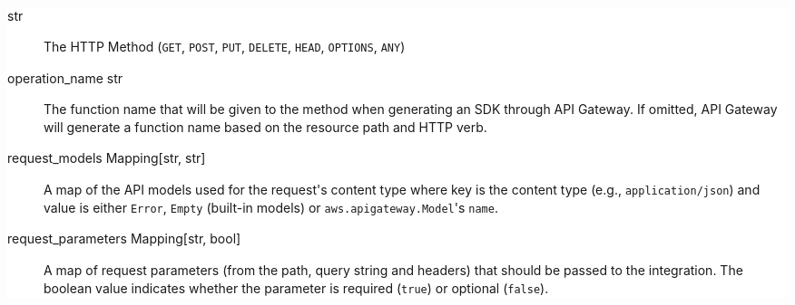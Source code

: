 </span>
        <span class="property-indicator"></span>
        <span class="property-type">str</span>
    </dt>
    <dd><p>The HTTP Method (<code>GET</code>, <code>POST</code>, <code>PUT</code>, <code>DELETE</code>, <code>HEAD</code>, <code>OPTIONS</code>, <code>ANY</code>)</p>
</dd><dt class="property-optional"
            title="Optional">
        <span id="state_operation_name_python">
<a data-swiftype-name="resource-property" data-swiftype-type="text" href="#state_operation_name_python" style="color: inherit; text-decoration: inherit;">operation_<wbr>name</a>
</span>
        <span class="property-indicator"></span>
        <span class="property-type">str</span>
    </dt>
    <dd><p>The function name that will be given to the method when generating an SDK through API Gateway. If omitted, API Gateway will generate a function name based on the resource path and HTTP verb.</p>
</dd><dt class="property-optional"
            title="Optional">
        <span id="state_request_models_python">
<a data-swiftype-name="resource-property" data-swiftype-type="text" href="#state_request_models_python" style="color: inherit; text-decoration: inherit;">request_<wbr>models</a>
</span>
        <span class="property-indicator"></span>
        <span class="property-type">Mapping[str, str]</span>
    </dt>
    <dd><p>A map of the API models used for the request's content type
where key is the content type (e.g., <code>application/json</code>)
and value is either <code>Error</code>, <code>Empty</code> (built-in models) or <code>aws.apigateway.Model</code>'s <code>name</code>.</p>
</dd><dt class="property-optional"
            title="Optional">
        <span id="state_request_parameters_python">
<a data-swiftype-name="resource-property" data-swiftype-type="text" href="#state_request_parameters_python" style="color: inherit; text-decoration: inherit;">request_<wbr>parameters</a>
</span>
        <span class="property-indicator"></span>
        <span class="property-type">Mapping[str, bool]</span>
    </dt>
    <dd><p>A map of request parameters (from the path, query string and headers) that should be passed to the integration. The boolean value indicates whether the parameter is required (<code>true</code>) or optional (<code>false</code>).
